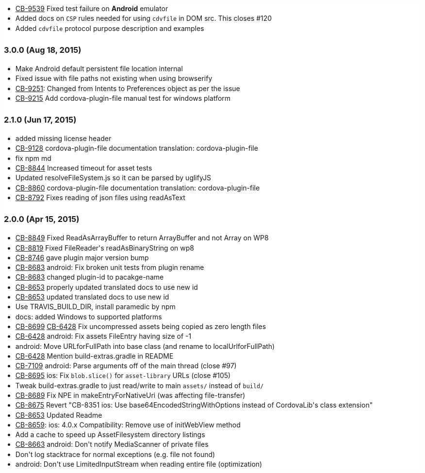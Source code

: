 * [CB-9539](https://issues.apache.org/jira/browse/CB-9539) Fixed test failure on **Android** emulator
* Added docs on `CSP` rules needed for using `cdvfile` in DOM src. This closes #120
* Added `cdvfile` protocol purpose description and examples

### 3.0.0 (Aug 18, 2015)
* Make Android default persistent file location internal
* Fixed issue with file paths not existing when using browserify
* [CB-9251](https://issues.apache.org/jira/browse/CB-9251): Changed from Intents to Preferences object as per the issue
* [CB-9215](https://issues.apache.org/jira/browse/CB-9215) Add cordova-plugin-file manual test for windows platform

### 2.1.0 (Jun 17, 2015)
* added missing license header
* [CB-9128](https://issues.apache.org/jira/browse/CB-9128) cordova-plugin-file documentation translation: cordova-plugin-file
* fix npm md
* [CB-8844](https://issues.apache.org/jira/browse/CB-8844) Increased timeout for asset tests
* Updated resolveFileSystem.js so it can be parsed by uglifyJS
* [CB-8860](https://issues.apache.org/jira/browse/CB-8860) cordova-plugin-file documentation translation: cordova-plugin-file
* [CB-8792](https://issues.apache.org/jira/browse/CB-8792) Fixes reading of json files using readAsText

### 2.0.0 (Apr 15, 2015)
* [CB-8849](https://issues.apache.org/jira/browse/CB-8849) Fixed ReadAsArrayBuffer to return ArrayBuffer and not Array on WP8
* [CB-8819](https://issues.apache.org/jira/browse/CB-8819) Fixed FileReader's readAsBinaryString on wp8
* [CB-8746](https://issues.apache.org/jira/browse/CB-8746) gave plugin major version bump
* [CB-8683](https://issues.apache.org/jira/browse/CB-8683) android: Fix broken unit tests from plugin rename
* [CB-8683](https://issues.apache.org/jira/browse/CB-8683) changed plugin-id to pacakge-name
* [CB-8653](https://issues.apache.org/jira/browse/CB-8653) properly updated translated docs to use new id
* [CB-8653](https://issues.apache.org/jira/browse/CB-8653) updated translated docs to use new id
* Use TRAVIS_BUILD_DIR, install paramedic by npm
* docs: added Windows to supported platforms
* [CB-8699](https://issues.apache.org/jira/browse/CB-8699) [CB-6428](https://issues.apache.org/jira/browse/CB-6428) Fix uncompressed assets being copied as zero length files
* [CB-6428](https://issues.apache.org/jira/browse/CB-6428) android: Fix assets FileEntry having size of -1
* android: Move URLforFullPath into base class (and rename to localUrlforFullPath)
* [CB-6428](https://issues.apache.org/jira/browse/CB-6428) Mention build-extras.gradle in README
* [CB-7109](https://issues.apache.org/jira/browse/CB-7109) android: Parse arguments off of the main thread (close #97)
* [CB-8695](https://issues.apache.org/jira/browse/CB-8695) ios: Fix `blob.slice()` for `asset-library` URLs (close #105)
* Tweak build-extras.gradle to just read/write to main `assets/` instead of `build/`
* [CB-8689](https://issues.apache.org/jira/browse/CB-8689) Fix NPE in makeEntryForNativeUri (was affecting file-transfer)
* [CB-8675](https://issues.apache.org/jira/browse/CB-8675) Revert "CB-8351 ios: Use base64EncodedStringWithOptions instead of CordovaLib's class extension"
* [CB-8653](https://issues.apache.org/jira/browse/CB-8653) Updated Readme
* [CB-8659](https://issues.apache.org/jira/browse/CB-8659): ios: 4.0.x Compatibility: Remove use of initWebView method
* Add a cache to speed up AssetFilesystem directory listings
* [CB-8663](https://issues.apache.org/jira/browse/CB-8663) android: Don't notify MediaScanner of private files
* Don't log stacktrace for normal exceptions (e.g. file not found)
* android: Don't use LimitedInputStream when reading entire file (optimization)